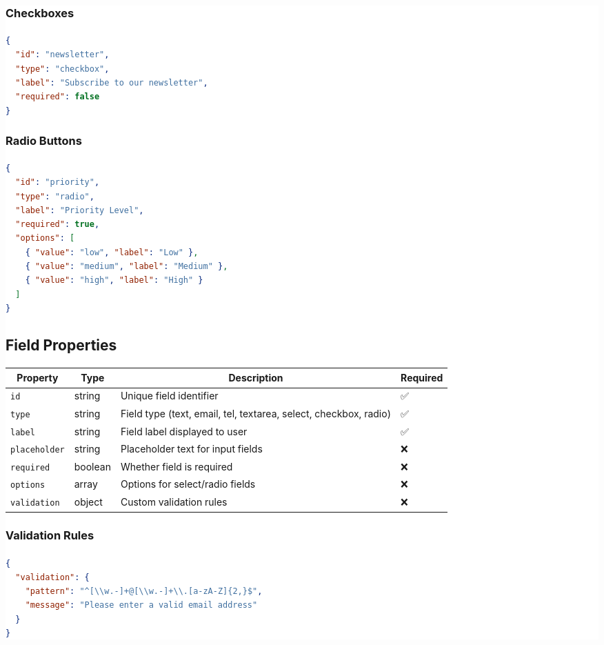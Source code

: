 ### Checkboxes

```json
{
  "id": "newsletter",
  "type": "checkbox",
  "label": "Subscribe to our newsletter",
  "required": false
}
```

### Radio Buttons

```json
{
  "id": "priority",
  "type": "radio",
  "label": "Priority Level",
  "required": true,
  "options": [
    { "value": "low", "label": "Low" },
    { "value": "medium", "label": "Medium" },
    { "value": "high", "label": "High" }
  ]
}
```

## Field Properties

| Property | Type | Description | Required |
|----------|------|-------------|----------|
| `id` | string | Unique field identifier | ✅ |
| `type` | string | Field type (text, email, tel, textarea, select, checkbox, radio) | ✅ |
| `label` | string | Field label displayed to user | ✅ |
| `placeholder` | string | Placeholder text for input fields | ❌ |
| `required` | boolean | Whether field is required | ❌ |
| `options` | array | Options for select/radio fields | ❌ |
| `validation` | object | Custom validation rules | ❌ |

### Validation Rules

```json
{
  "validation": {
    "pattern": "^[\\w.-]+@[\\w.-]+\\.[a-zA-Z]{2,}$",
    "message": "Please enter a valid email address"
  }
}
```
